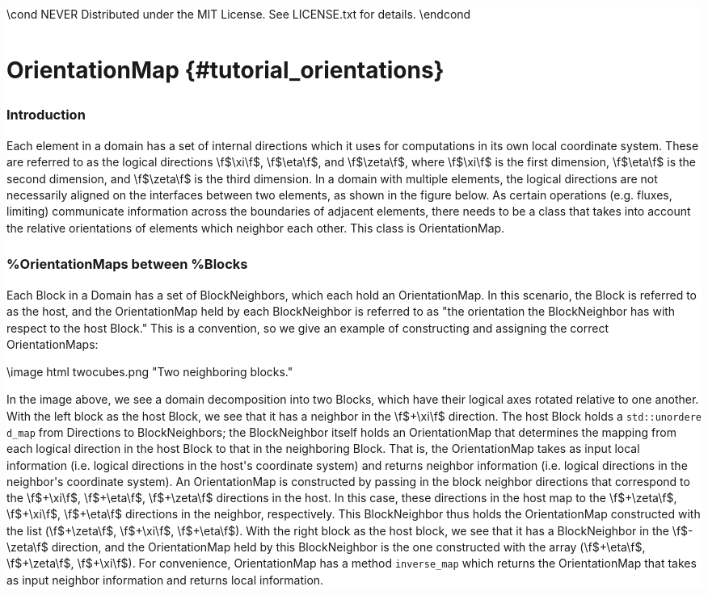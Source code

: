 \cond NEVER
Distributed under the MIT License.
See LICENSE.txt for details.
\endcond
# OrientationMap {#tutorial_orientations}

### Introduction
Each element in a domain has a set of internal directions which it uses
for computations in its own local coordinate system. These are referred to
as the logical directions \f$\xi\f$, \f$\eta\f$, and \f$\zeta\f$, where
\f$\xi\f$ is the first dimension, \f$\eta\f$ is the second dimension, and
\f$\zeta\f$ is the third dimension. In a
domain with multiple elements, the logical directions are not necessarily
aligned on the interfaces between two elements, as shown in the figure below.
As certain operations (e.g. fluxes, limiting) communicate information across
the boundaries of adjacent elements, there needs to be a class that takes
into account the relative orientations of elements which neighbor each other.
This class is OrientationMap.

### %OrientationMaps between %Blocks
Each Block in a Domain has a set of BlockNeighbors, which each hold an
OrientationMap. In this scenario, the Block is referred to as the host, and
the OrientationMap held by each BlockNeighbor is referred to as "the
orientation the BlockNeighbor has with respect to the host Block." This is
a convention, so we give an example of constructing and assigning the correct
OrientationMaps:

\image html twocubes.png "Two neighboring blocks."

In the image above, we see a domain decomposition into two Blocks, which have
their logical axes rotated relative to one another. With the left block as
the host Block, we see that it has a neighbor in the \f$+\xi\f$ direction.
The host Block holds a `std::unordered_map` from Directions to BlockNeighbors;
the BlockNeighbor itself holds an OrientationMap that determines the mapping
from each logical direction in the host Block to that in the neighboring Block.
That is, the OrientationMap takes as input local information (i.e. logical
directions in the host's coordinate system) and returns neighbor information
(i.e. logical directions in the neighbor's coordinate system). An
OrientationMap is constructed by passing in the block neighbor directions that
correspond to the \f$+\xi\f$, \f$+\eta\f$, \f$+\zeta\f$ directions in the host.
In this case, these directions in the host map to the \f$+\zeta\f$,
\f$+\xi\f$, \f$+\eta\f$ directions in the neighbor, respectively.
This BlockNeighbor thus holds the OrientationMap constructed with the list
(\f$+\zeta\f$, \f$+\xi\f$, \f$+\eta\f$). With the right block as the host
block, we see that it has a BlockNeighbor in the \f$-\zeta\f$ direction, and
the OrientationMap held by this BlockNeighbor is the one constructed with the
array (\f$+\eta\f$, \f$+\zeta\f$, \f$+\xi\f$). For convenience, OrientationMap
has a method `inverse_map` which returns the OrientationMap that takes as input
neighbor information and returns local information.
